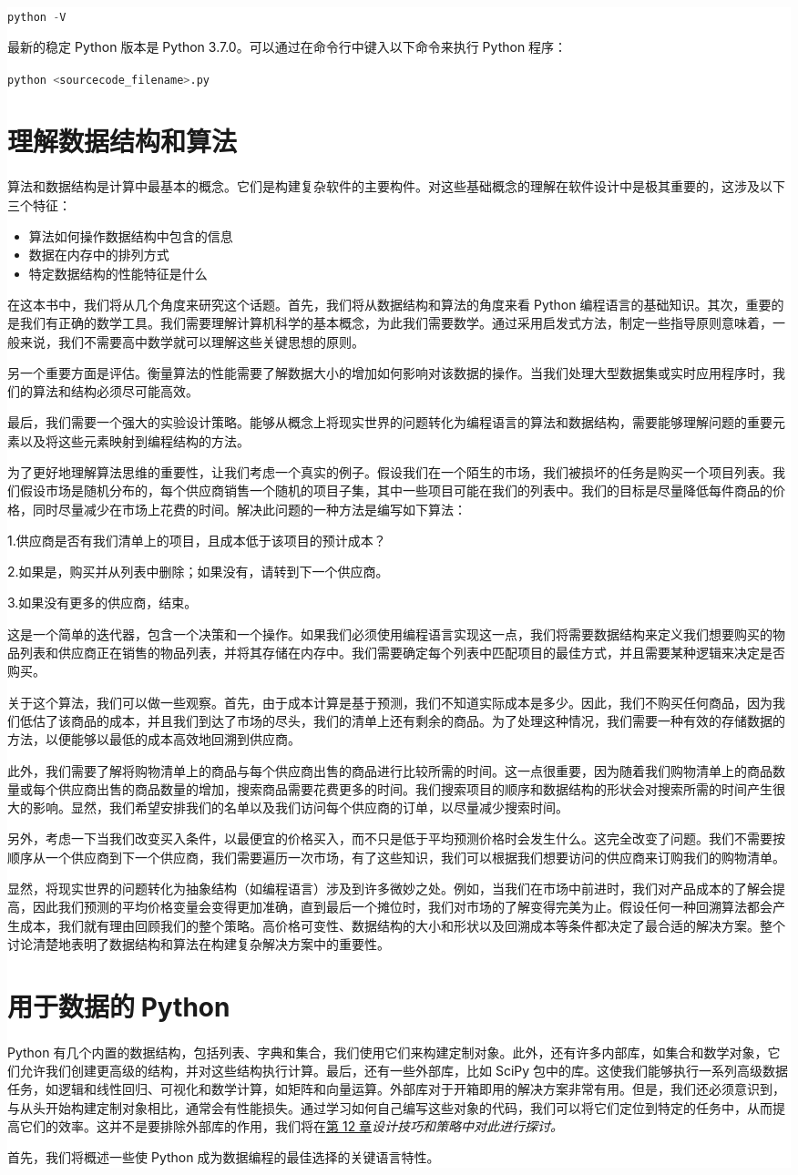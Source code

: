 ```py
python -V
```

最新的稳定 Python 版本是 Python 3.7.0。可以通过在命令行中键入以下命令来执行 Python 程序：

```py
python <sourcecode_filename>.py
```

# 理解数据结构和算法

算法和数据结构是计算中最基本的概念。它们是构建复杂软件的主要构件。对这些基础概念的理解在软件设计中是极其重要的，这涉及以下三个特征：

*   算法如何操作数据结构中包含的信息
*   数据在内存中的排列方式
*   特定数据结构的性能特征是什么

在这本书中，我们将从几个角度来研究这个话题。首先，我们将从数据结构和算法的角度来看 Python 编程语言的基础知识。其次，重要的是我们有正确的数学工具。我们需要理解计算机科学的基本概念，为此我们需要数学。通过采用启发式方法，制定一些指导原则意味着，一般来说，我们不需要高中数学就可以理解这些关键思想的原则。

另一个重要方面是评估。衡量算法的性能需要了解数据大小的增加如何影响对该数据的操作。当我们处理大型数据集或实时应用程序时，我们的算法和结构必须尽可能高效。

最后，我们需要一个强大的实验设计策略。能够从概念上将现实世界的问题转化为编程语言的算法和数据结构，需要能够理解问题的重要元素以及将这些元素映射到编程结构的方法。

为了更好地理解算法思维的重要性，让我们考虑一个真实的例子。假设我们在一个陌生的市场，我们被损坏的任务是购买一个项目列表。我们假设市场是随机分布的，每个供应商销售一个随机的项目子集，其中一些项目可能在我们的列表中。我们的目标是尽量降低每件商品的价格，同时尽量减少在市场上花费的时间。解决此问题的一种方法是编写如下算法：

1.供应商是否有我们清单上的项目，且成本低于该项目的预计成本？

2.如果是，购买并从列表中删除；如果没有，请转到下一个供应商。

3.如果没有更多的供应商，结束。

这是一个简单的迭代器，包含一个决策和一个操作。如果我们必须使用编程语言实现这一点，我们将需要数据结构来定义我们想要购买的物品列表和供应商正在销售的物品列表，并将其存储在内存中。我们需要确定每个列表中匹配项目的最佳方式，并且需要某种逻辑来决定是否购买。

关于这个算法，我们可以做一些观察。首先，由于成本计算是基于预测，我们不知道实际成本是多少。因此，我们不购买任何商品，因为我们低估了该商品的成本，并且我们到达了市场的尽头，我们的清单上还有剩余的商品。为了处理这种情况，我们需要一种有效的存储数据的方法，以便能够以最低的成本高效地回溯到供应商。

此外，我们需要了解将购物清单上的商品与每个供应商出售的商品进行比较所需的时间。这一点很重要，因为随着我们购物清单上的商品数量或每个供应商出售的商品数量的增加，搜索商品需要花费更多的时间。我们搜索项目的顺序和数据结构的形状会对搜索所需的时间产生很大的影响。显然，我们希望安排我们的名单以及我们访问每个供应商的订单，以尽量减少搜索时间。

另外，考虑一下当我们改变买入条件，以最便宜的价格买入，而不只是低于平均预测价格时会发生什么。这完全改变了问题。我们不需要按顺序从一个供应商到下一个供应商，我们需要遍历一次市场，有了这些知识，我们可以根据我们想要访问的供应商来订购我们的购物清单。

显然，将现实世界的问题转化为抽象结构（如编程语言）涉及到许多微妙之处。例如，当我们在市场中前进时，我们对产品成本的了解会提高，因此我们预测的平均价格变量会变得更加准确，直到最后一个摊位时，我们对市场的了解变得完美为止。假设任何一种回溯算法都会产生成本，我们就有理由回顾我们的整个策略。高价格可变性、数据结构的大小和形状以及回溯成本等条件都决定了最合适的解决方案。整个讨论清楚地表明了数据结构和算法在构建复杂解决方案中的重要性。

# 用于数据的 Python

Python 有几个内置的数据结构，包括列表、字典和集合，我们使用它们来构建定制对象。此外，还有许多内部库，如集合和数学对象，它们允许我们创建更高级的结构，并对这些结构执行计算。最后，还有一些外部库，比如 SciPy 包中的库。这使我们能够执行一系列高级数据任务，如逻辑和线性回归、可视化和数学计算，如矩阵和向量运算。外部库对于开箱即用的解决方案非常有用。但是，我们还必须意识到，与从头开始构建定制对象相比，通常会有性能损失。通过学习如何自己编写这些对象的代码，我们可以将它们定位到特定的任务中，从而提高它们的效率。这并不是要排除外部库的作用，我们将在[第 12 章](13.html)*设计技巧和策略中对此进行探讨。*

首先，我们将概述一些使 Python 成为数据编程的最佳选择的关键语言特性。
